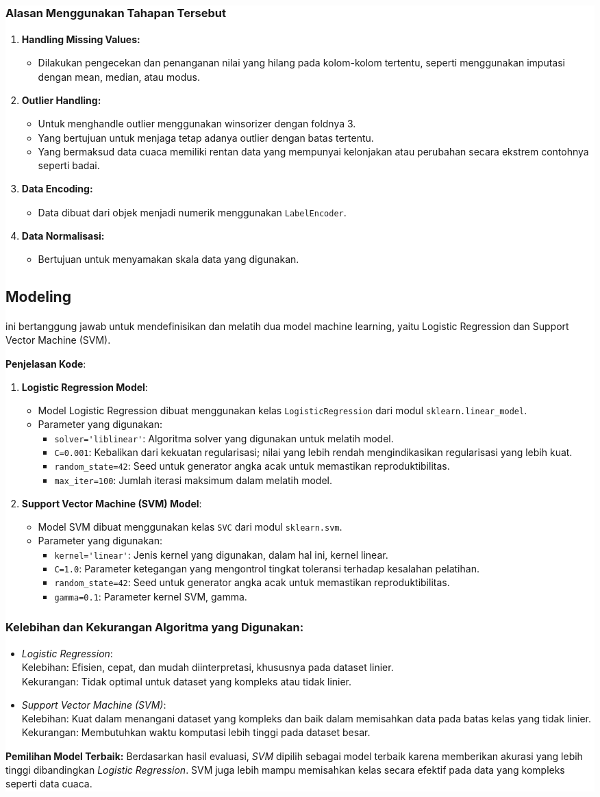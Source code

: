 ### Alasan Menggunakan Tahapan Tersebut
1. **Handling Missing Values:**
   - Dilakukan pengecekan dan penanganan nilai yang hilang pada kolom-kolom tertentu, seperti menggunakan imputasi dengan mean, median, atau modus.
2. **Outlier Handling:**
   - Untuk menghandle outlier menggunakan winsorizer dengan foldnya 3.
   - Yang bertujuan untuk menjaga tetap adanya outlier dengan batas tertentu.
   - Yang bermaksud data cuaca memiliki rentan data yang mempunyai kelonjakan atau perubahan secara ekstrem contohnya seperti badai.

3. **Data Encoding:**
   - Data dibuat dari objek menjadi numerik menggunakan `LabelEncoder`.

4. **Data Normalisasi:**
   - Bertujuan untuk menyamakan skala data yang digunakan.

## Modeling
ini bertanggung jawab untuk mendefinisikan dan melatih dua model machine learning, yaitu Logistic Regression dan Support Vector Machine (SVM).

**Penjelasan Kode**:

1. **Logistic Regression Model**:
   - Model Logistic Regression dibuat menggunakan kelas `LogisticRegression` dari modul `sklearn.linear_model`.
   - Parameter yang digunakan:
     - `solver='liblinear'`: Algoritma solver yang digunakan untuk melatih model.
     - `C=0.001`: Kebalikan dari kekuatan regularisasi; nilai yang lebih rendah mengindikasikan regularisasi yang lebih kuat.
     - `random_state=42`: Seed untuk generator angka acak untuk memastikan reproduktibilitas.
     - `max_iter=100`: Jumlah iterasi maksimum dalam melatih model.

2. **Support Vector Machine (SVM) Model**:
   - Model SVM dibuat menggunakan kelas `SVC` dari modul `sklearn.svm`.
   - Parameter yang digunakan:
     - `kernel='linear'`: Jenis kernel yang digunakan, dalam hal ini, kernel linear.
     - `C=1.0`: Parameter ketegangan yang mengontrol tingkat toleransi terhadap kesalahan pelatihan.
     - `random_state=42`: Seed untuk generator angka acak untuk memastikan reproduktibilitas.
     - `gamma=0.1`: Parameter kernel SVM, gamma.

### **Kelebihan dan Kekurangan Algoritma yang Digunakan:**

- *Logistic Regression*:  
  Kelebihan: Efisien, cepat, dan mudah diinterpretasi, khususnya pada dataset linier.  
  Kekurangan: Tidak optimal untuk dataset yang kompleks atau tidak linier.

- *Support Vector Machine (SVM)*:  
  Kelebihan: Kuat dalam menangani dataset yang kompleks dan baik dalam memisahkan data pada batas kelas yang tidak linier.  
  Kekurangan: Membutuhkan waktu komputasi lebih tinggi pada dataset besar.

**Pemilihan Model Terbaik:**
Berdasarkan hasil evaluasi, *SVM* dipilih sebagai model terbaik karena memberikan akurasi yang lebih tinggi dibandingkan *Logistic Regression*. SVM juga lebih mampu memisahkan kelas secara efektif pada data yang kompleks seperti data cuaca.
